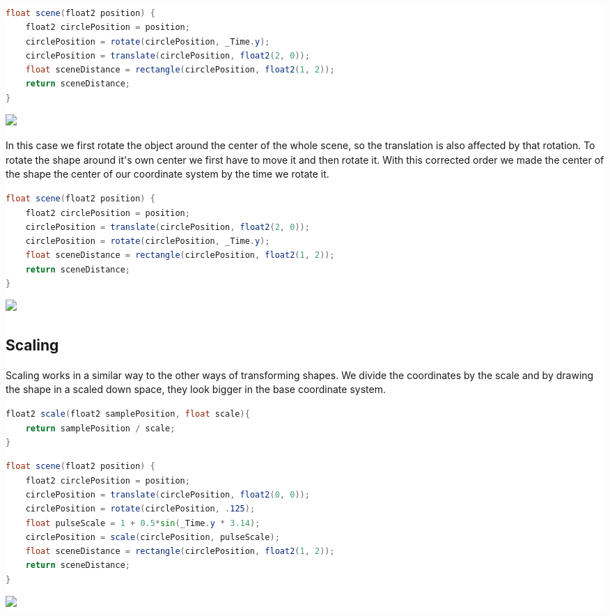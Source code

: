 ```glsl
float scene(float2 position) {
    float2 circlePosition = position;
    circlePosition = rotate(circlePosition, _Time.y);
    circlePosition = translate(circlePosition, float2(2, 0));
    float sceneDistance = rectangle(circlePosition, float2(1, 2));
    return sceneDistance;
}
```

![](/assets/images/posts/034/RotateScene.gif)

In this case we first rotate the object around the center of the whole scene, so the translation is also affected by that rotation. To rotate the shape around it's own center we first have to move it and then rotate it. With this corrected order we made the center of the shape the center of our coordinate system by the time we rotate it.

```glsl
float scene(float2 position) {
    float2 circlePosition = position;
    circlePosition = translate(circlePosition, float2(2, 0));
    circlePosition = rotate(circlePosition, _Time.y);
    float sceneDistance = rectangle(circlePosition, float2(1, 2));
    return sceneDistance;
}
```

![](/assets/images/posts/034/RotateShape.gif)

## Scaling

Scaling works in a similar way to the other ways of transforming shapes. We divide the coordinates by the scale and by drawing the shape in a scaled down space, they look bigger in the base coordinate system.

```glsl
float2 scale(float2 samplePosition, float scale){
    return samplePosition / scale;
}
```

```glsl
float scene(float2 position) {
    float2 circlePosition = position;
    circlePosition = translate(circlePosition, float2(0, 0));
    circlePosition = rotate(circlePosition, .125);
    float pulseScale = 1 + 0.5*sin(_Time.y * 3.14);
    circlePosition = scale(circlePosition, pulseScale); 
    float sceneDistance = rectangle(circlePosition, float2(1, 2));
    return sceneDistance;
}
```

![](/assets/images/posts/034/ScaleDistance.gif)
